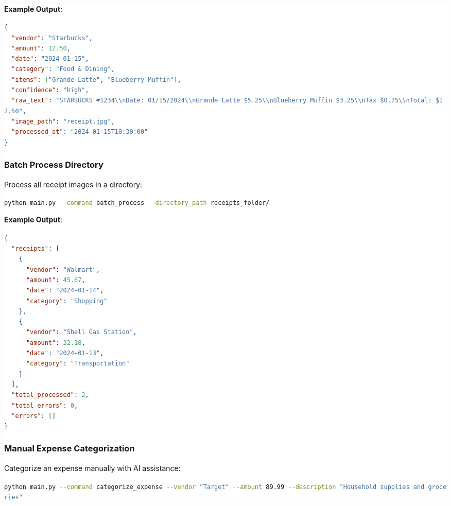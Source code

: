 **Example Output**:
```json
{
  "vendor": "Starbucks",
  "amount": 12.50,
  "date": "2024-01-15",
  "category": "Food & Dining",
  "items": ["Grande Latte", "Blueberry Muffin"],
  "confidence": "high",
  "raw_text": "STARBUCKS #1234\\nDate: 01/15/2024\\nGrande Latte $5.25\\nBlueberry Muffin $3.25\\nTax $0.75\\nTotal: $12.50",
  "image_path": "receipt.jpg",
  "processed_at": "2024-01-15T10:30:00"
}
```

### Batch Process Directory

Process all receipt images in a directory:

```bash
python main.py --command batch_process --directory_path receipts_folder/
```

**Example Output**:
```json
{
  "receipts": [
    {
      "vendor": "Walmart",
      "amount": 45.67,
      "date": "2024-01-14",
      "category": "Shopping"
    },
    {
      "vendor": "Shell Gas Station", 
      "amount": 32.18,
      "date": "2024-01-13",
      "category": "Transportation"
    }
  ],
  "total_processed": 2,
  "total_errors": 0,
  "errors": []
}
```

### Manual Expense Categorization

Categorize an expense manually with AI assistance:

```bash
python main.py --command categorize_expense --vendor "Target" --amount 89.99 --description "Household supplies and groceries"
```

